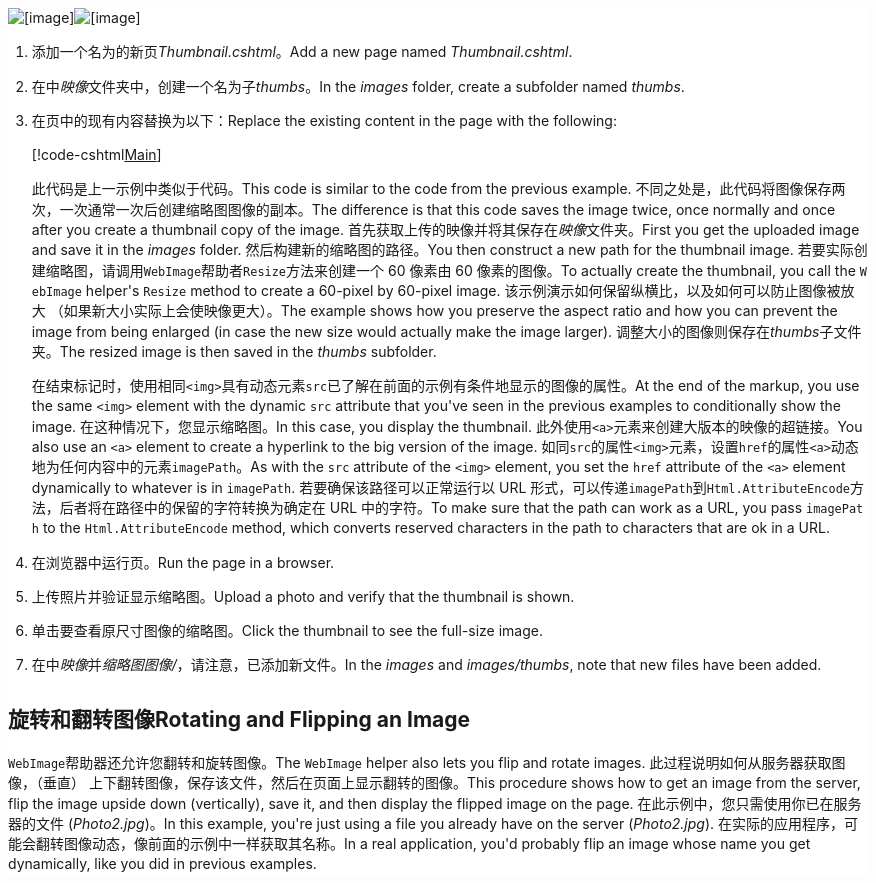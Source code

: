<span data-ttu-id="6896d-212">![[image]](9-working-with-images/_static/image3.jpg "ch9images 3.jpg")</span><span class="sxs-lookup"><span data-stu-id="6896d-212">![[image]](9-working-with-images/_static/image3.jpg "ch9images-3.jpg")</span></span>

1. <span data-ttu-id="6896d-213">添加一个名为的新页*Thumbnail.cshtml*。</span><span class="sxs-lookup"><span data-stu-id="6896d-213">Add a new page named *Thumbnail.cshtml*.</span></span>
2. <span data-ttu-id="6896d-214">在中*映像*文件夹中，创建一个名为子*thumbs*。</span><span class="sxs-lookup"><span data-stu-id="6896d-214">In the *images* folder, create a subfolder named *thumbs*.</span></span>
3. <span data-ttu-id="6896d-215">在页中的现有内容替换为以下：</span><span class="sxs-lookup"><span data-stu-id="6896d-215">Replace the existing content in the page with the following:</span></span> 

    [!code-cshtml[Main](9-working-with-images/samples/sample5.cshtml)]

    <span data-ttu-id="6896d-216">此代码是上一示例中类似于代码。</span><span class="sxs-lookup"><span data-stu-id="6896d-216">This code is similar to the code from the previous example.</span></span> <span data-ttu-id="6896d-217">不同之处是，此代码将图像保存两次，一次通常一次后创建缩略图图像的副本。</span><span class="sxs-lookup"><span data-stu-id="6896d-217">The difference is that this code saves the image twice, once normally and once after you create a thumbnail copy of the image.</span></span> <span data-ttu-id="6896d-218">首先获取上传的映像并将其保存在*映像*文件夹。</span><span class="sxs-lookup"><span data-stu-id="6896d-218">First you get the uploaded image and save it in the *images* folder.</span></span> <span data-ttu-id="6896d-219">然后构建新的缩略图的路径。</span><span class="sxs-lookup"><span data-stu-id="6896d-219">You then construct a new path for the thumbnail image.</span></span> <span data-ttu-id="6896d-220">若要实际创建缩略图，请调用`WebImage`帮助者`Resize`方法来创建一个 60 像素由 60 像素的图像。</span><span class="sxs-lookup"><span data-stu-id="6896d-220">To actually create the thumbnail, you call the `WebImage` helper's `Resize` method to create a 60-pixel by 60-pixel image.</span></span> <span data-ttu-id="6896d-221">该示例演示如何保留纵横比，以及如何可以防止图像被放大 （如果新大小实际上会使映像更大）。</span><span class="sxs-lookup"><span data-stu-id="6896d-221">The example shows how you preserve the aspect ratio and how you can prevent the image from being enlarged (in case the new size would actually make the image larger).</span></span> <span data-ttu-id="6896d-222">调整大小的图像则保存在*thumbs*子文件夹。</span><span class="sxs-lookup"><span data-stu-id="6896d-222">The resized image is then saved in the *thumbs* subfolder.</span></span>

    <span data-ttu-id="6896d-223">在结束标记时，使用相同`<img>`具有动态元素`src`已了解在前面的示例有条件地显示的图像的属性。</span><span class="sxs-lookup"><span data-stu-id="6896d-223">At the end of the markup, you use the same `<img>` element with the dynamic `src` attribute that you've seen in the previous examples to conditionally show the image.</span></span> <span data-ttu-id="6896d-224">在这种情况下，您显示缩略图。</span><span class="sxs-lookup"><span data-stu-id="6896d-224">In this case, you display the thumbnail.</span></span> <span data-ttu-id="6896d-225">此外使用`<a>`元素来创建大版本的映像的超链接。</span><span class="sxs-lookup"><span data-stu-id="6896d-225">You also use an `<a>` element to create a hyperlink to the big version of the image.</span></span> <span data-ttu-id="6896d-226">如同`src`的属性`<img>`元素，设置`href`的属性`<a>`动态地为任何内容中的元素`imagePath`。</span><span class="sxs-lookup"><span data-stu-id="6896d-226">As with the `src` attribute of the `<img>` element, you set the `href` attribute of the `<a>` element dynamically to whatever is in `imagePath`.</span></span> <span data-ttu-id="6896d-227">若要确保该路径可以正常运行以 URL 形式，可以传递`imagePath`到`Html.AttributeEncode`方法，后者将在路径中的保留的字符转换为确定在 URL 中的字符。</span><span class="sxs-lookup"><span data-stu-id="6896d-227">To make sure that the path can work as a URL, you pass `imagePath` to the `Html.AttributeEncode` method, which converts reserved characters in the path to characters that are ok in a URL.</span></span>
4. <span data-ttu-id="6896d-228">在浏览器中运行页。</span><span class="sxs-lookup"><span data-stu-id="6896d-228">Run the page in a browser.</span></span>
5. <span data-ttu-id="6896d-229">上传照片并验证显示缩略图。</span><span class="sxs-lookup"><span data-stu-id="6896d-229">Upload a photo and verify that the thumbnail is shown.</span></span>
6. <span data-ttu-id="6896d-230">单击要查看原尺寸图像的缩略图。</span><span class="sxs-lookup"><span data-stu-id="6896d-230">Click the thumbnail to see the full-size image.</span></span>
7. <span data-ttu-id="6896d-231">在中*映像*并*缩略图图像/*，请注意，已添加新文件。</span><span class="sxs-lookup"><span data-stu-id="6896d-231">In the *images* and *images/thumbs*, note that new files have been added.</span></span>

<a id="Rotating_and_Flipping"></a>
## <a name="rotating-and-flipping-an-image"></a><span data-ttu-id="6896d-232">旋转和翻转图像</span><span class="sxs-lookup"><span data-stu-id="6896d-232">Rotating and Flipping an Image</span></span>

<span data-ttu-id="6896d-233">`WebImage`帮助器还允许您翻转和旋转图像。</span><span class="sxs-lookup"><span data-stu-id="6896d-233">The `WebImage` helper also lets you flip and rotate images.</span></span> <span data-ttu-id="6896d-234">此过程说明如何从服务器获取图像，（垂直） 上下翻转图像，保存该文件，然后在页面上显示翻转的图像。</span><span class="sxs-lookup"><span data-stu-id="6896d-234">This procedure shows how to get an image from the server, flip the image upside down (vertically), save it, and then display the flipped image on the page.</span></span> <span data-ttu-id="6896d-235">在此示例中，您只需使用你已在服务器的文件 (*Photo2.jpg*)。</span><span class="sxs-lookup"><span data-stu-id="6896d-235">In this example, you're just using a file you already have on the server (*Photo2.jpg*).</span></span> <span data-ttu-id="6896d-236">在实际的应用程序，可能会翻转图像动态，像前面的示例中一样获取其名称。</span><span class="sxs-lookup"><span data-stu-id="6896d-236">In a real application, you'd probably flip an image whose name you get dynamically, like you did in previous examples.</span></span>
